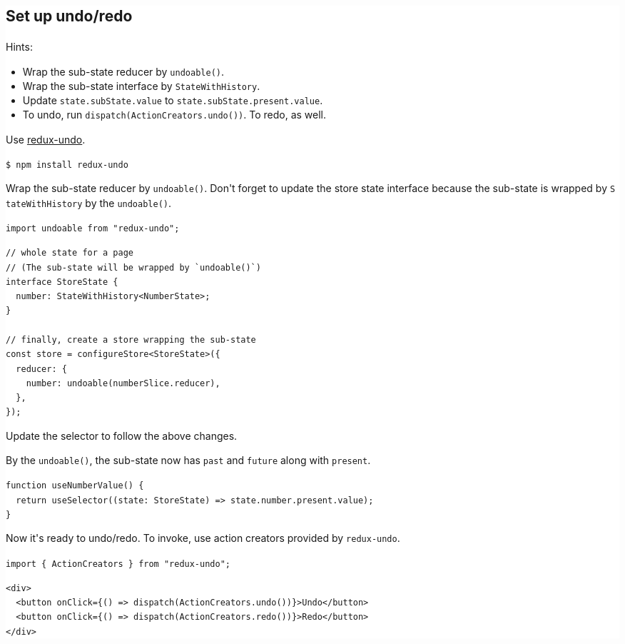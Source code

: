 ## Set up undo/redo

Hints:

- Wrap the sub-state reducer by `undoable()`.
- Wrap the sub-state interface by `StateWithHistory`.
- Update `state.subState.value` to `state.subState.present.value`.
- To undo, run `dispatch(ActionCreators.undo())`. To redo, as well.

Use [redux-undo](https://www.npmjs.com/package/redux-undo).

```
$ npm install redux-undo
```

Wrap the sub-state reducer by `undoable()`. Don't forget to update the store state interface because the sub-state is wrapped by `StateWithHistory` by the `undoable()`.

```tsx
import undoable from "redux-undo";
```

```tsx
// whole state for a page
// (The sub-state will be wrapped by `undoable()`)
interface StoreState {
  number: StateWithHistory<NumberState>;
}

// finally, create a store wrapping the sub-state
const store = configureStore<StoreState>({
  reducer: {
    number: undoable(numberSlice.reducer),
  },
});
```

Update the selector to follow the above changes.

By the `undoable()`, the sub-state now has `past` and `future` along with `present`.

```tsx
function useNumberValue() {
  return useSelector((state: StoreState) => state.number.present.value);
}
```

Now it's ready to undo/redo. To invoke, use action creators provided by `redux-undo`.

```tsx
import { ActionCreators } from "redux-undo";
```

```tsx
<div>
  <button onClick={() => dispatch(ActionCreators.undo())}>Undo</button>
  <button onClick={() => dispatch(ActionCreators.redo())}>Redo</button>
</div>
```

